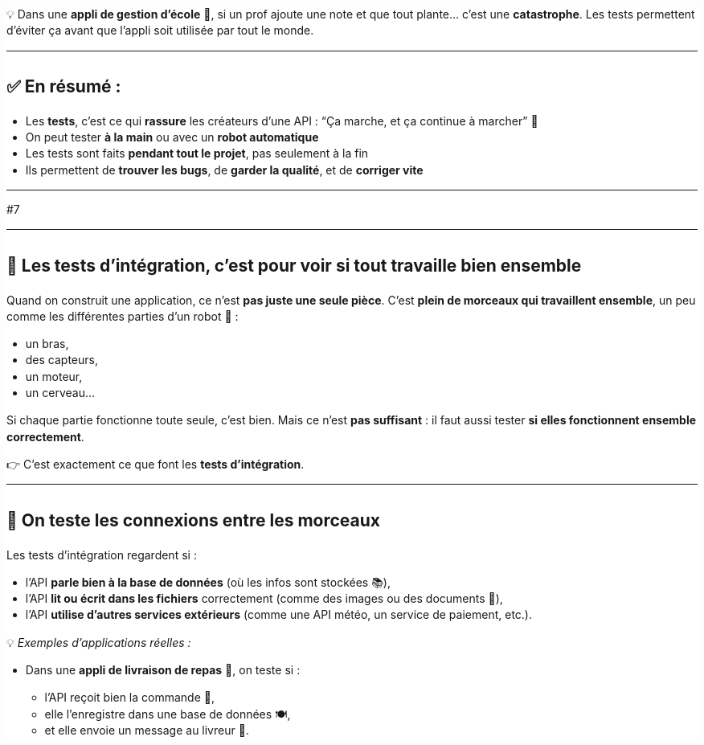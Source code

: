 💡 Dans une **appli de gestion d’école** 🏫, si un prof ajoute une note et que tout plante… c’est une **catastrophe**. Les tests permettent d’éviter ça avant que l’appli soit utilisée par tout le monde.

---

## ✅ En résumé :

* Les **tests**, c’est ce qui **rassure** les créateurs d’une API : “Ça marche, et ça continue à marcher” 🎉
* On peut tester **à la main** ou avec un **robot automatique**
* Les tests sont faits **pendant tout le projet**, pas seulement à la fin
* Ils permettent de **trouver les bugs**, de **garder la qualité**, et de **corriger vite**

---



#7

---

## 🧩 Les tests d’intégration, c’est pour voir **si tout travaille bien ensemble**

Quand on construit une application, ce n’est **pas juste une seule pièce**.
C’est **plein de morceaux qui travaillent ensemble**, un peu comme les différentes parties d’un robot 🤖 :

* un bras,
* des capteurs,
* un moteur,
* un cerveau…

Si chaque partie fonctionne toute seule, c’est bien.
Mais ce n’est **pas suffisant** : il faut aussi tester **si elles fonctionnent ensemble correctement**.

👉 C’est exactement ce que font les **tests d’intégration**.

---

## 🔧 On teste **les connexions entre les morceaux**

Les tests d’intégration regardent si :

* l’API **parle bien à la base de données** (où les infos sont stockées 📚),
* l’API **lit ou écrit dans les fichiers** correctement (comme des images ou des documents 📂),
* l’API **utilise d’autres services extérieurs** (comme une API météo, un service de paiement, etc.).

💡 *Exemples d’applications réelles :*

* Dans une **appli de livraison de repas** 🍕, on teste si :

  * l’API reçoit bien la commande 🛒,
  * elle l’enregistre dans une base de données 🍽️,
  * et elle envoie un message au livreur 📲.
